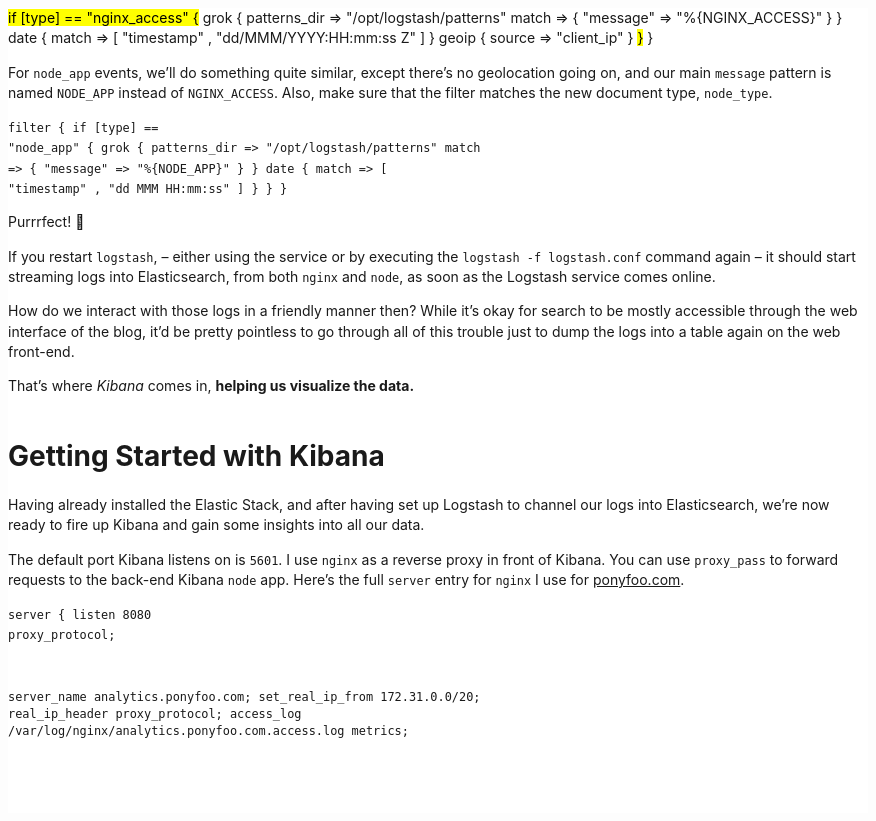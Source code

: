   <mark class="md-mark md-code-mark">if [type] == &quot;nginx_access&quot; {</mark>
    grok {
      patterns_dir =&gt; &quot;/opt/logstash/patterns&quot;
      match =&gt; { &quot;message&quot; =&gt; &quot;%{NGINX_ACCESS}&quot; }
    }
    date {
      match =&gt; [ &quot;timestamp&quot; , &quot;dd/MMM/YYYY:HH:mm:ss Z&quot; ]
    }
    geoip {
      source =&gt; &quot;client_ip&quot;
    }
  <mark class="md-mark md-code-mark">}</mark>
}
</code></pre> <p>For <code class="md-code md-code-inline">node_app</code> events, we&#x2019;ll do something quite similar, except there&#x2019;s no geolocation going on, and our main <code class="md-code md-code-inline">message</code> pattern is named <code class="md-code md-code-inline">NODE_APP</code> instead of <code class="md-code md-code-inline">NGINX_ACCESS</code>. Also, make sure that the filter matches the new document type, <code class="md-code md-code-inline">node_type</code>.</p> <pre class="md-code-block"><code class="md-code">filter {
  if [type] == &quot;node_app&quot; {
    grok {
      patterns_dir =&gt; &quot;/opt/logstash/patterns&quot;
      match =&gt; { &quot;message&quot; =&gt; &quot;%{NODE_APP}&quot; }
    }
    date {
      match =&gt; [ &quot;timestamp&quot; , &quot;dd MMM HH:mm:ss&quot; ]
    }
  }
}
</code></pre> <p>Purrrfect! &#x1F42F;</p> <p>If you restart <code class="md-code md-code-inline">logstash</code>, &#x2013; either using the service or by executing the <code class="md-code md-code-inline">logstash -f logstash.conf</code> command again &#x2013; it should start streaming logs into Elasticsearch, from both <code class="md-code md-code-inline">nginx</code> and <code class="md-code md-code-inline">node</code>, as soon as the Logstash service comes online.</p> <p>How do we interact with those logs in a friendly manner then? While it&#x2019;s okay for search to be mostly accessible through the web interface of the blog, it&#x2019;d be pretty pointless to go through all of this trouble just to dump the logs into a table again on the web front-end.</p> <p>That&#x2019;s where <em>Kibana</em> comes in, <strong>helping us visualize the data.</strong></p> <h1 id="getting-started-with-kibana">Getting Started with Kibana</h1> <p>Having already installed the Elastic Stack, and after having set up Logstash to channel our logs into Elasticsearch, we&#x2019;re now ready to fire up Kibana and gain some insights into all our data.</p> <p>The default port Kibana listens on is <code class="md-code md-code-inline">5601</code>. I use <code class="md-code md-code-inline">nginx</code> as a reverse proxy in front of Kibana. You can use <code class="md-code md-code-inline">proxy_pass</code> to forward requests to the back-end Kibana <code class="md-code md-code-inline">node</code> app. Here&#x2019;s the full <code class="md-code md-code-inline">server</code> entry for <code class="md-code md-code-inline">nginx</code> I use for <a href="https://ponyfoo.com/" target="_blank" rel="noopener noreferrer" aria-label="That&apos;s my blog!">ponyfoo.com</a>.</p> <pre class="md-code-block"><code class="md-code">server {
  listen 8080 proxy_protocol;

  server_name analytics.ponyfoo.com;
  set_real_ip_from 172.31.0.0/20;
  real_ip_header proxy_protocol;
  access_log /var/log/nginx/analytics.ponyfoo.com.access.log metrics;
